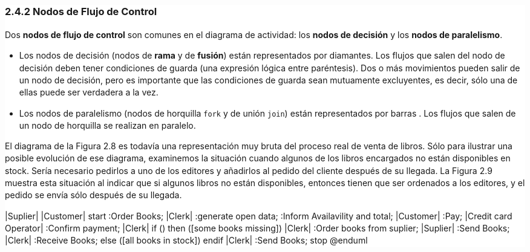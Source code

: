 ### 2.4.2 Nodos de Flujo de Control

Dos **nodos de flujo de control** son comunes en el diagrama de actividad: los **nodos de decisión** y los **nodos de paralelismo**.  

- Los nodos de decisión (nodos de **rama** y de **fusión**) están representados por diamantes. Los flujos que salen del nodo de decisión deben tener condiciones de guarda (una expresión lógica entre paréntesis). Dos o más movimientos pueden salir de un nodo de decisión, pero es importante que las condiciones de guarda sean mutuamente excluyentes, es decir, sólo una de ellas puede ser verdadera a la vez.

- Los nodos de paralelismo (nodos de horquilla `fork` y de unión `join`) están representados por barras . Los flujos que salen de un nodo de horquilla se realizan en paralelo.
    
El diagrama de la Figura 2.8 es todavía una representación muy bruta del proceso real de venta de libros. Sólo para ilustrar una posible evolución de ese diagrama, examinemos la situación cuando algunos de los libros encargados no están disponibles en stock. Sería necesario pedirlos a uno de los editores y añadirlos al pedido del cliente después de su llegada. La Figura 2.9 muestra esta situación al indicar que si algunos libros no están disponibles, entonces tienen que ser ordenados a los editores, y el pedido se envía sólo después de su llegada.  

<p hidden>
@startuml
title Livir

|Suplier|
|Customer|
start
:Order Books;
|Clerk|
:generate open data;
:Inform Availavility and total;
|Customer|
:Pay;
|Credit card Operator|
:Confirm payment;
|Clerk|
if () then ([some books missing])
  |Clerk|
  :Order books from suplier;
  |Suplier|
  :Send Books;
  |Clerk|
  :Receive Books;
else ([all books in stock]) 
endif 
|Clerk|
:Send Books;
stop
@enduml
</p>
